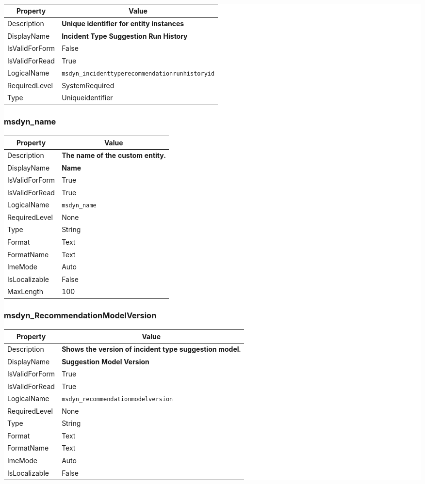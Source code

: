 |Property|Value|
|---|---|
|Description|**Unique identifier for entity instances**|
|DisplayName|**Incident Type Suggestion Run History**|
|IsValidForForm|False|
|IsValidForRead|True|
|LogicalName|`msdyn_incidenttyperecommendationrunhistoryid`|
|RequiredLevel|SystemRequired|
|Type|Uniqueidentifier|

### <a name="BKMK_msdyn_name"></a> msdyn_name

|Property|Value|
|---|---|
|Description|**The name of the custom entity.**|
|DisplayName|**Name**|
|IsValidForForm|True|
|IsValidForRead|True|
|LogicalName|`msdyn_name`|
|RequiredLevel|None|
|Type|String|
|Format|Text|
|FormatName|Text|
|ImeMode|Auto|
|IsLocalizable|False|
|MaxLength|100|

### <a name="BKMK_msdyn_RecommendationModelVersion"></a> msdyn_RecommendationModelVersion

|Property|Value|
|---|---|
|Description|**Shows the version of incident type suggestion model.**|
|DisplayName|**Suggestion Model Version**|
|IsValidForForm|True|
|IsValidForRead|True|
|LogicalName|`msdyn_recommendationmodelversion`|
|RequiredLevel|None|
|Type|String|
|Format|Text|
|FormatName|Text|
|ImeMode|Auto|
|IsLocalizable|False|